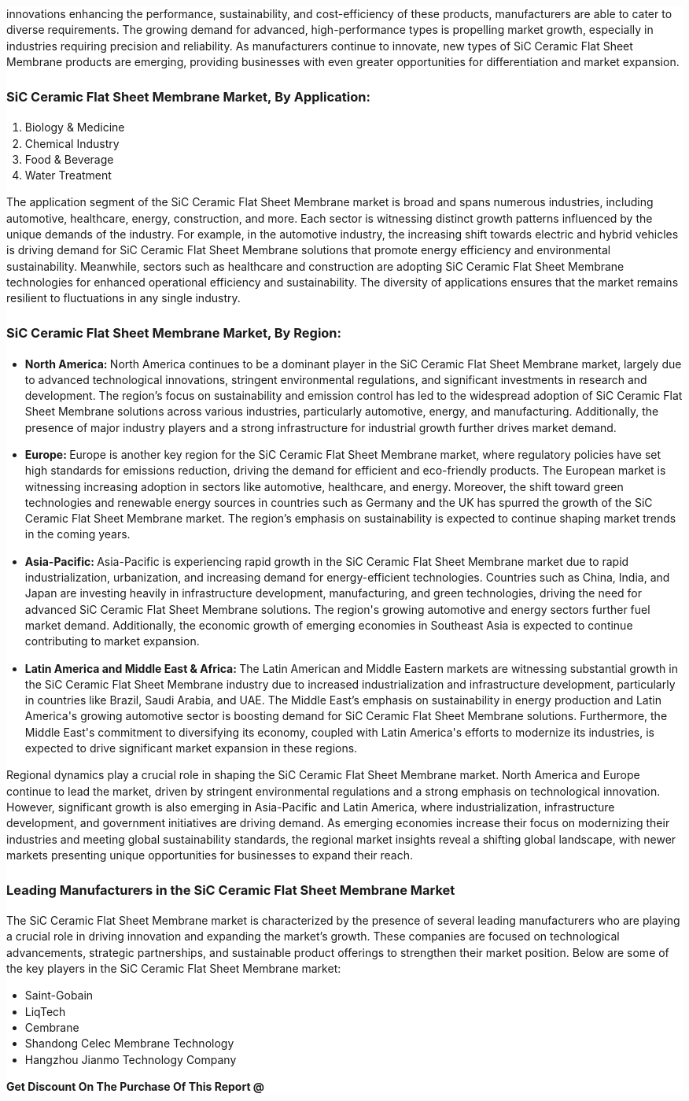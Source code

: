 innovations enhancing the performance, sustainability, and cost-efficiency of these products, manufacturers are able to cater to diverse requirements. The growing demand for advanced, high-performance types is propelling market growth, especially in industries requiring precision and reliability. As manufacturers continue to innovate, new types of SiC Ceramic Flat Sheet Membrane products are emerging, providing businesses with even greater opportunities for differentiation and market expansion.</p><h3>SiC Ceramic Flat Sheet Membrane Market,&nbsp;By Application:</h3><ol><li>Biology & Medicine<li> Chemical Industry<li> Food & Beverage<li> Water Treatment</li></ol><p>The application segment of the SiC Ceramic Flat Sheet Membrane market is broad and spans numerous industries, including automotive, healthcare, energy, construction, and more. Each sector is witnessing distinct growth patterns influenced by the unique demands of the industry. For example, in the automotive industry, the increasing shift towards electric and hybrid vehicles is driving demand for SiC Ceramic Flat Sheet Membrane solutions that promote energy efficiency and environmental sustainability. Meanwhile, sectors such as healthcare and construction are adopting SiC Ceramic Flat Sheet Membrane technologies for enhanced operational efficiency and sustainability. The diversity of applications ensures that the market remains resilient to fluctuations in any single industry.</p><h3>SiC Ceramic Flat Sheet Membrane Market, By Region:</h3><ul><li><p><strong>North America:&nbsp;</strong>North America continues to be a dominant player in the SiC Ceramic Flat Sheet Membrane market, largely due to advanced technological innovations, stringent environmental regulations, and significant investments in research and development. The region&rsquo;s focus on sustainability and emission control has led to the widespread adoption of SiC Ceramic Flat Sheet Membrane solutions across various industries, particularly automotive, energy, and manufacturing. Additionally, the presence of major industry players and a strong infrastructure for industrial growth further drives market demand.</p></li><li><p><strong><strong>Europe:&nbsp;</strong></strong>Europe is another key region for the SiC Ceramic Flat Sheet Membrane market, where regulatory policies have set high standards for emissions reduction, driving the demand for efficient and eco-friendly products. The European market is witnessing increasing adoption in sectors like automotive, healthcare, and energy. Moreover, the shift toward green technologies and renewable energy sources in countries such as Germany and the UK has spurred the growth of the SiC Ceramic Flat Sheet Membrane market. The region&rsquo;s emphasis on sustainability is expected to continue shaping market trends in the coming years.</p></li><li><p><strong><strong>Asia-Pacific:&nbsp;</strong></strong>Asia-Pacific is experiencing rapid growth in the SiC Ceramic Flat Sheet Membrane market due to rapid industrialization, urbanization, and increasing demand for energy-efficient technologies. Countries such as China, India, and Japan are investing heavily in infrastructure development, manufacturing, and green technologies, driving the need for advanced SiC Ceramic Flat Sheet Membrane solutions. The region's growing automotive and energy sectors further fuel market demand. Additionally, the economic growth of emerging economies in Southeast Asia is expected to continue contributing to market expansion.</p></li><li><p><strong><strong>Latin America and Middle East &amp; Africa:&nbsp;</strong></strong>The Latin American and Middle Eastern markets are witnessing substantial growth in the SiC Ceramic Flat Sheet Membrane industry due to increased industrialization and infrastructure development, particularly in countries like Brazil, Saudi Arabia, and UAE. The Middle East&rsquo;s emphasis on sustainability in energy production and Latin America's growing automotive sector is boosting demand for SiC Ceramic Flat Sheet Membrane solutions. Furthermore, the Middle East's commitment to diversifying its economy, coupled with Latin America's efforts to modernize its industries, is expected to drive significant market expansion in these regions.</p></li></ul><p>Regional dynamics play a crucial role in shaping the SiC Ceramic Flat Sheet Membrane market. North America and Europe continue to lead the market, driven by stringent environmental regulations and a strong emphasis on technological innovation. However, significant growth is also emerging in Asia-Pacific and Latin America, where industrialization, infrastructure development, and government initiatives are driving demand. As emerging economies increase their focus on modernizing their industries and meeting global sustainability standards, the regional market insights reveal a shifting global landscape, with newer markets presenting unique opportunities for businesses to expand their reach.</p><h3><strong>Leading Manufacturers in the SiC Ceramic Flat Sheet Membrane Market</strong></h3><p>The SiC Ceramic Flat Sheet Membrane market is characterized by the presence of several leading manufacturers who are playing a crucial role in driving innovation and expanding the market&rsquo;s growth. These companies are focused on technological advancements, strategic partnerships, and sustainable product offerings to strengthen their market position. Below are some of the key players in the SiC Ceramic Flat Sheet Membrane market:</p></div><div class="article-main__content" data-test-id="publishing-text-block"><ul><li><span class="">Saint-Gobain<li> LiqTech<li> Cembrane<li> Shandong Celec Membrane Technology<li> Hangzhou Jianmo Technology Company</span></li></ul></div><div class="article-main__content" data-test-id="publishing-text-block"><p><span class="font-[700]"><strong>Get Discount On The Purchase Of This Report @</strong>